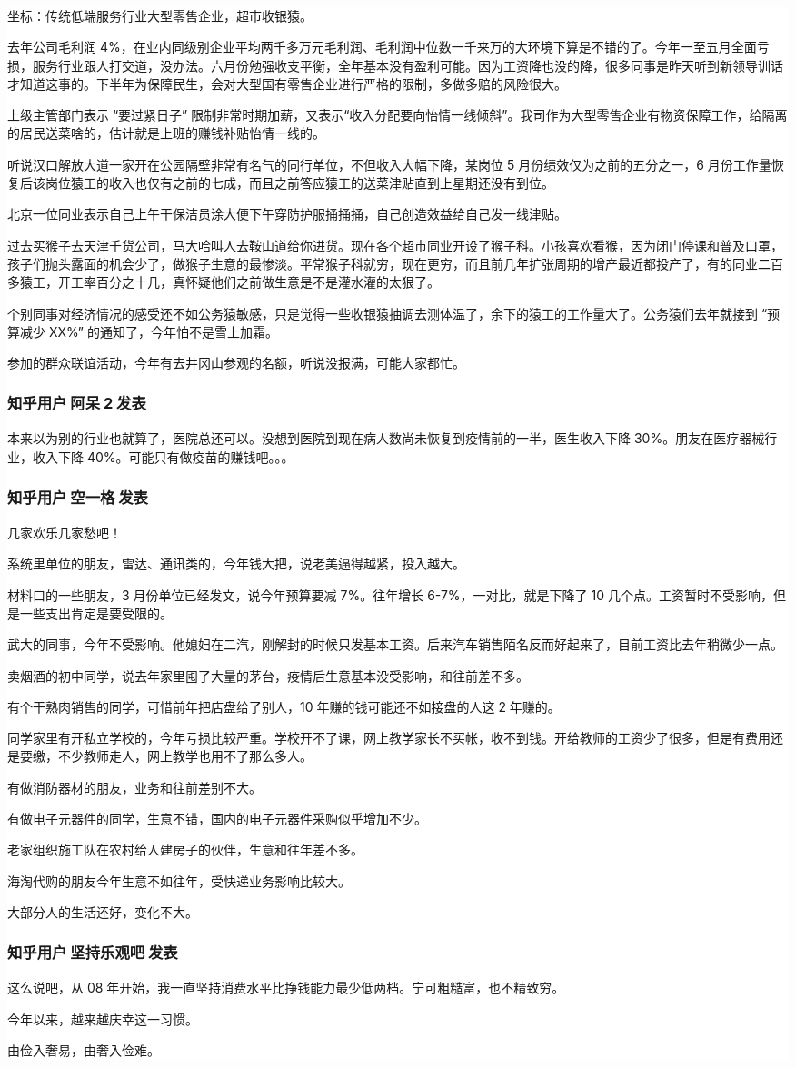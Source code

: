 坐标：传统低端服务行业大型零售企业，超市收银猿。

去年公司毛利润 4%，在业内同级别企业平均两千多万元毛利润、毛利润中位数一千来万的大环境下算是不错的了。今年一至五月全面亏损，服务行业跟人打交道，没办法。六月份勉强收支平衡，全年基本没有盈利可能。因为工资降也没的降，很多同事是昨天听到新领导训话才知道这事的。下半年为保障民生，会对大型国有零售企业进行严格的限制，多做多赔的风险很大。

上级主管部门表示 “要过紧日子” 限制非常时期加薪，又表示“收入分配要向怡情一线倾斜”。我司作为大型零售企业有物资保障工作，给隔离的居民送菜啥的，估计就是上班的赚钱补贴怡情一线的。

听说汉口解放大道一家开在公园隔壁非常有名气的同行单位，不但收入大幅下降，某岗位 5 月份绩效仅为之前的五分之一，6 月份工作量恢复后该岗位猿工的收入也仅有之前的七成，而且之前答应猿工的送菜津贴直到上星期还没有到位。

北京一位同业表示自己上午干保洁员涂大便下午穿防护服捅捅捅，自己创造效益给自己发一线津贴。

过去买猴子去天津千货公司，马大哈叫人去鞍山道给你进货。现在各个超市同业开设了猴子科。小孩喜欢看猴，因为闭门停课和普及口罩，孩子们抛头露面的机会少了，做猴子生意的最惨淡。平常猴子科就穷，现在更穷，而且前几年扩张周期的增产最近都投产了，有的同业二百多猿工，开工率百分之十几，真怀疑他们之前做生意是不是灌水灌的太狠了。

个别同事对经济情况的感受还不如公务猿敏感，只是觉得一些收银猿抽调去测体温了，余下的猿工的工作量大了。公务猿们去年就接到 “预算减少 XX%” 的通知了，今年怕不是雪上加霜。

参加的群众联谊活动，今年有去井冈山参观的名额，听说没报满，可能大家都忙。
    
    
    
    
### 知乎用户 阿呆 2 发表
    
本来以为别的行业也就算了，医院总还可以。没想到医院到现在病人数尚未恢复到疫情前的一半，医生收入下降 30%。朋友在医疗器械行业，收入下降 40%。可能只有做疫苗的赚钱吧。。。
    
    
    
    
### 知乎用户 空一格 发表
    
几家欢乐几家愁吧！

系统里单位的朋友，雷达、通讯类的，今年钱大把，说老美逼得越紧，投入越大。

材料口的一些朋友，3 月份单位已经发文，说今年预算要减 7%。往年增长 6-7%，一对比，就是下降了 10 几个点。工资暂时不受影响，但是一些支出肯定是要受限的。

武大的同事，今年不受影响。他媳妇在二汽，刚解封的时候只发基本工资。后来汽车销售陌名反而好起来了，目前工资比去年稍微少一点。

卖烟酒的初中同学，说去年家里囤了大量的茅台，疫情后生意基本没受影响，和往前差不多。

有个干熟肉销售的同学，可惜前年把店盘给了别人，10 年赚的钱可能还不如接盘的人这 2 年赚的。

同学家里有开私立学校的，今年亏损比较严重。学校开不了课，网上教学家长不买帐，收不到钱。开给教师的工资少了很多，但是有费用还是要缴，不少教师走人，网上教学也用不了那么多人。

有做消防器材的朋友，业务和往前差别不大。

有做电子元器件的同学，生意不错，国内的电子元器件采购似乎增加不少。

老家组织施工队在农村给人建房子的伙伴，生意和往年差不多。

海淘代购的朋友今年生意不如往年，受快递业务影响比较大。

大部分人的生活还好，变化不大。
    
    
    
    
### 知乎用户 坚持乐观吧 发表
    
这么说吧，从 08 年开始，我一直坚持消费水平比挣钱能力最少低两档。宁可粗糙富，也不精致穷。

今年以来，越来越庆幸这一习惯。

由俭入奢易，由奢入俭难。
    